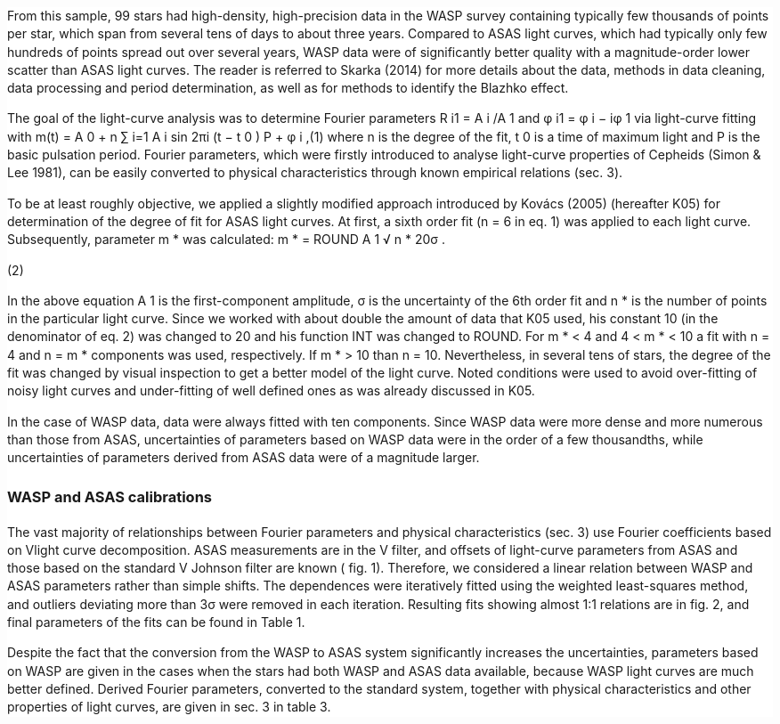 From this sample, 99 stars had high-density, high-precision data in the WASP survey containing typically few thousands of points per star, which span from several tens of days to about three years. Compared to ASAS light curves, which had typically only few hundreds of points spread out over several years, WASP data were of significantly better quality with a magnitude-order lower scatter than ASAS light curves. The reader is referred to Skarka (2014) for more details about the data, methods in data cleaning, data processing and period determination, as well as for methods to identify the Blazhko effect.

The goal of the light-curve analysis was to determine Fourier parameters
R i1 = A i /A 1 and φ i1 = φ i − iφ 1 via light-curve fitting with m(t) = A 0 + n ∑ i=1 A i sin 2πi (t − t 0 ) P + φ i ,(1)
where n is the degree of the fit, t 0 is a time of maximum light and P is the basic pulsation period. Fourier parameters, which were firstly introduced to analyse light-curve properties of Cepheids (Simon & Lee 1981), can be easily converted to physical characteristics through known empirical relations (sec. 3).

To be at least roughly objective, we applied a slightly modified approach introduced by Kovács (2005) (hereafter K05) for determination of the degree of fit for ASAS light curves. At first, a sixth order fit (n = 6 in eq. 1) was applied to each light curve. Subsequently, parameter m * was calculated:
m * = ROUND A 1 √ n * 20σ
.

(2)

In the above equation A 1 is the first-component amplitude, σ is the uncertainty of the 6th order fit and n * is the number of points in the particular light curve. Since we worked with about double the amount of data that K05 used, his constant 10 (in the denominator of eq. 2) was changed to 20 and his function INT was changed to ROUND. For m * < 4 and 4 < m * < 10 a fit with n = 4 and n = m * components was used, respectively. If m * > 10 than n = 10. Nevertheless, in several tens of stars, the degree of the fit was changed by visual inspection to get a better model of the light curve. Noted conditions were used to avoid over-fitting of noisy light curves and under-fitting of well defined ones as was already discussed in K05.

In the case of WASP data, data were always fitted with ten components. Since WASP data were more dense and more numerous than those from ASAS, uncertainties of parameters based on WASP data were in the order of a few thousandths, while uncertainties of parameters derived from ASAS data were of a magnitude larger.


### WASP and ASAS calibrations

The vast majority of relationships between Fourier parameters and physical characteristics (sec. 3) use Fourier coefficients based on Vlight curve decomposition. ASAS measurements are in the V filter, and offsets of light-curve parameters from ASAS and those based on the standard V Johnson filter are known (  fig. 1). Therefore, we considered a linear relation between WASP and ASAS parameters rather than simple shifts. The dependences were iteratively fitted using the weighted least-squares method, and outliers deviating more than 3σ were removed in each iteration. Resulting fits showing almost 1:1 relations are in fig. 2, and final parameters of the fits can be found in Table 1.

Despite the fact that the conversion from the WASP to ASAS system significantly increases the uncertainties, parameters based on WASP are given in the cases when the stars had both WASP and ASAS data available, because WASP light curves are much better defined. Derived Fourier parameters, converted to the standard system, together with physical characteristics and other properties of light curves, are given in sec. 3 in table 3.
